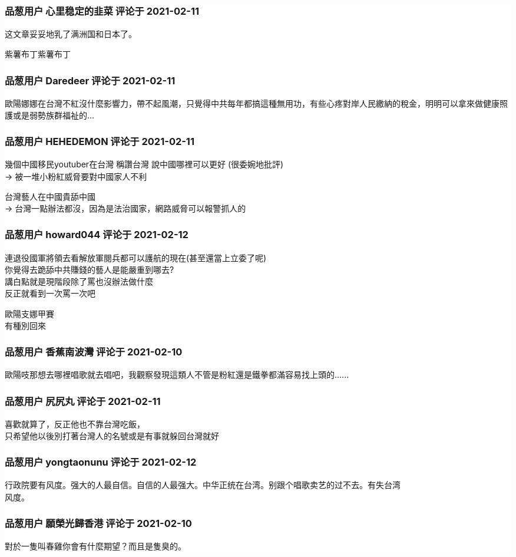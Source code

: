                 

### 品葱用户 **心里稳定的韭菜** 评论于 2021-02-11
        
这文章妥妥地乳了满洲国和日本了。  
  
紫薯布丁紫薯布丁
        
                

### 品葱用户 **Daredeer** 评论于 2021-02-11
        
歐陽娜娜在台灣不紅沒什麼影響力，帶不起風潮，只覺得中共每年都搞這種無用功，有些心疼對岸人民繳納的稅金，明明可以拿來做健康照護或是弱勢族群福祉的…
        
                

### 品葱用户 **HEHEDEMON** 评论于 2021-02-11
        
幾個中國移民youtuber在台灣 稱讚台灣 說中國哪裡可以更好 (很委婉地批評)   
→ 被一堆小粉紅威脅要對中國家人不利  
  
台灣藝人在中國貴舔中國   
→ 台灣一點辦法都沒，因為是法治國家，網路威脅可以報警抓人的
        
                

### 品葱用户 **howard044** 评论于 2021-02-12
        
連退役國軍將領去看解放軍閱兵都可以護航的現在(甚至還當上立委了呢)  
你覺得去跪舔中共賺錢的藝人是能嚴重到哪去?  
講白點就是現階段除了罵也沒辦法做什麼  
反正就看到一次罵一次吧  
  
歐陽支娜甲賽  
有種別回來
        
                

### 品葱用户 **香蕉南波灣** 评论于 2021-02-10
        
歐陽吱那想去哪裡唱歌就去唱吧，我觀察發現這類人不管是粉紅還是鐵拳都滿容易找上頭的......
        
                

### 品葱用户 **尻尻丸** 评论于 2021-02-11
        
喜歡就算了，反正他也不靠台灣吃飯，  
只希望他以後別打著台灣人的名號或是有事就躲回台灣就好
        
                

### 品葱用户 **yongtaonunu** 评论于 2021-02-12
        
行政院要有风度。强大的人最自信。自信的人最强大。中华正统在台湾。别跟个唱歌卖艺的过不去。有失台湾  
风度。
        
                

### 品葱用户 **願榮光歸香港** 评论于 2021-02-10
        
對於一隻叫春雞你會有什麼期望？而且是隻臭的。
        